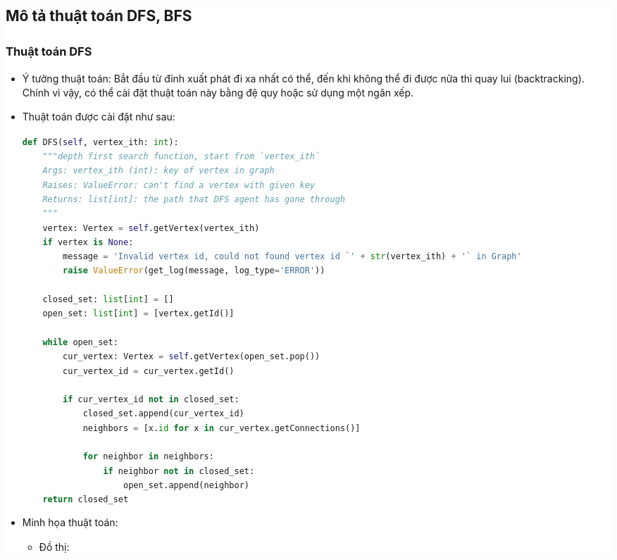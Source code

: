 ## Mô tả thuật toán DFS, BFS

### Thuật toán DFS

- Ý tưởng thuật toán: Bắt đầu từ đỉnh xuất phát đi xa nhất có thể, đến khi không thể đi được nữa thì quay lui (backtracking). Chính vì vậy, có thể cài đặt thuật toán này bằng đệ quy hoặc sử dụng một ngăn xếp.

- Thuật toán được cài đặt như sau:

    ```python
    def DFS(self, vertex_ith: int):
        """depth first search function, start from `vertex_ith`
        Args: vertex_ith (int): key of vertex in graph
        Raises: ValueError: can't find a vertex with given key
        Returns: list[int]: the path that DFS agent has gone through
        """
        vertex: Vertex = self.getVertex(vertex_ith)
        if vertex is None:
            message = 'Invalid vertex id, could not found vertex id `' + str(vertex_ith) + '` in Graph'
            raise ValueError(get_log(message, log_type='ERROR'))

        closed_set: list[int] = []
        open_set: list[int] = [vertex.getId()]

        while open_set:
            cur_vertex: Vertex = self.getVertex(open_set.pop())
            cur_vertex_id = cur_vertex.getId()

            if cur_vertex_id not in closed_set:
                closed_set.append(cur_vertex_id)
                neighbors = [x.id for x in cur_vertex.getConnections()]

                for neighbor in neighbors:
                    if neighbor not in closed_set:
                        open_set.append(neighbor)
        return closed_set
    ```

- Minh họa thuật toán:
    - Đồ thị:
